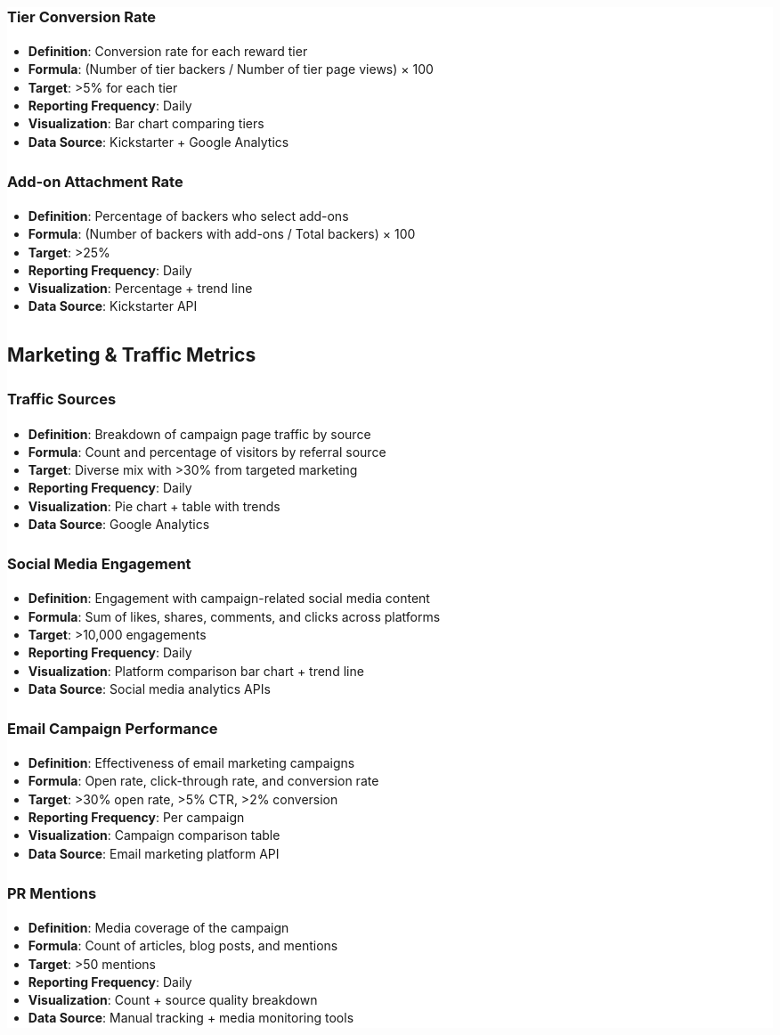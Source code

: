 ### Tier Conversion Rate
- **Definition**: Conversion rate for each reward tier
- **Formula**: (Number of tier backers / Number of tier page views) × 100
- **Target**: >5% for each tier
- **Reporting Frequency**: Daily
- **Visualization**: Bar chart comparing tiers
- **Data Source**: Kickstarter + Google Analytics

### Add-on Attachment Rate
- **Definition**: Percentage of backers who select add-ons
- **Formula**: (Number of backers with add-ons / Total backers) × 100
- **Target**: >25%
- **Reporting Frequency**: Daily
- **Visualization**: Percentage + trend line
- **Data Source**: Kickstarter API

## Marketing & Traffic Metrics

### Traffic Sources
- **Definition**: Breakdown of campaign page traffic by source
- **Formula**: Count and percentage of visitors by referral source
- **Target**: Diverse mix with >30% from targeted marketing
- **Reporting Frequency**: Daily
- **Visualization**: Pie chart + table with trends
- **Data Source**: Google Analytics

### Social Media Engagement
- **Definition**: Engagement with campaign-related social media content
- **Formula**: Sum of likes, shares, comments, and clicks across platforms
- **Target**: >10,000 engagements
- **Reporting Frequency**: Daily
- **Visualization**: Platform comparison bar chart + trend line
- **Data Source**: Social media analytics APIs

### Email Campaign Performance
- **Definition**: Effectiveness of email marketing campaigns
- **Formula**: Open rate, click-through rate, and conversion rate
- **Target**: >30% open rate, >5% CTR, >2% conversion
- **Reporting Frequency**: Per campaign
- **Visualization**: Campaign comparison table
- **Data Source**: Email marketing platform API

### PR Mentions
- **Definition**: Media coverage of the campaign
- **Formula**: Count of articles, blog posts, and mentions
- **Target**: >50 mentions
- **Reporting Frequency**: Daily
- **Visualization**: Count + source quality breakdown
- **Data Source**: Manual tracking + media monitoring tools
